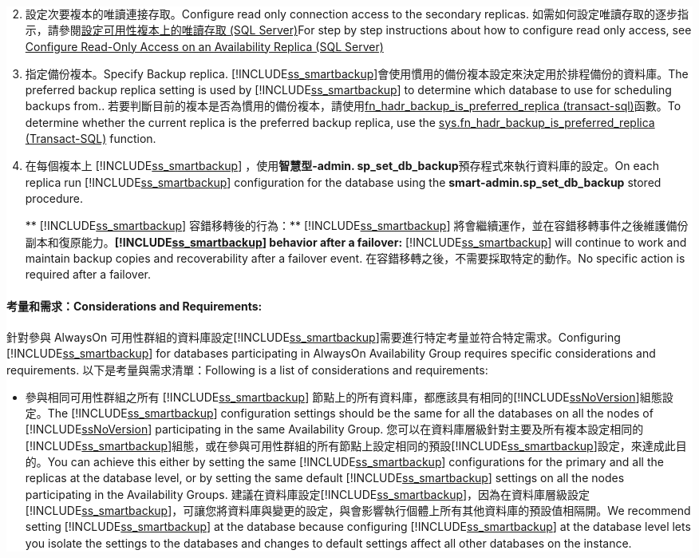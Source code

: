 2.  <span data-ttu-id="77f63-127">設定次要複本的唯讀連接存取。</span><span class="sxs-lookup"><span data-stu-id="77f63-127">Configure read only connection access to the secondary replicas.</span></span> <span data-ttu-id="77f63-128">如需如何設定唯讀存取的逐步指示，請參閱[設定可用性複本上的唯讀存取 &#40;SQL Server&#41;](availability-groups/windows/configure-read-only-access-on-an-availability-replica-sql-server.md)</span><span class="sxs-lookup"><span data-stu-id="77f63-128">For step by step instructions about how to configure read only access, see [Configure Read-Only Access on an Availability Replica &#40;SQL Server&#41;](availability-groups/windows/configure-read-only-access-on-an-availability-replica-sql-server.md)</span></span>  
  
3.  <span data-ttu-id="77f63-129">指定備份複本。</span><span class="sxs-lookup"><span data-stu-id="77f63-129">Specify Backup replica.</span></span> <span data-ttu-id="77f63-130">[!INCLUDE[ss_smartbackup](../includes/ss-smartbackup-md.md)]會使用慣用的備份複本設定來決定用於排程備份的資料庫。</span><span class="sxs-lookup"><span data-stu-id="77f63-130">The preferred backup replica setting is used by [!INCLUDE[ss_smartbackup](../includes/ss-smartbackup-md.md)] to determine which database to use for scheduling backups from..</span></span>  <span data-ttu-id="77f63-131">若要判斷目前的複本是否為慣用的備份複本，請使用[fn_hadr_backup_is_preferred_replica &#40;transact-sql&#41;](/sql/relational-databases/system-functions/sys-fn-hadr-backup-is-preferred-replica-transact-sql)函數。</span><span class="sxs-lookup"><span data-stu-id="77f63-131">To determine whether the current replica is the preferred backup replica, use the [sys.fn_hadr_backup_is_preferred_replica  &#40;Transact-SQL&#41;](/sql/relational-databases/system-functions/sys-fn-hadr-backup-is-preferred-replica-transact-sql) function.</span></span>  
  
4.  <span data-ttu-id="77f63-132">在每個複本上 [!INCLUDE[ss_smartbackup](../includes/ss-smartbackup-md.md)] ，使用**智慧型-admin. sp_set_db_backup**預存程式來執行資料庫的設定。</span><span class="sxs-lookup"><span data-stu-id="77f63-132">On each replica run [!INCLUDE[ss_smartbackup](../includes/ss-smartbackup-md.md)] configuration for the database using the **smart-admin.sp_set_db_backup** stored procedure.</span></span>  
  
     <span data-ttu-id="77f63-133">\*\* [!INCLUDE[ss_smartbackup](../includes/ss-smartbackup-md.md)] 容錯移轉後的行為：\*\* [!INCLUDE[ss_smartbackup](../includes/ss-smartbackup-md.md)] 將會繼續運作，並在容錯移轉事件之後維護備份副本和復原能力。</span><span class="sxs-lookup"><span data-stu-id="77f63-133">**[!INCLUDE[ss_smartbackup](../includes/ss-smartbackup-md.md)] behavior after a failover:** [!INCLUDE[ss_smartbackup](../includes/ss-smartbackup-md.md)] will continue to work and maintain backup copies and recoverability after a failover event.</span></span> <span data-ttu-id="77f63-134">在容錯移轉之後，不需要採取特定的動作。</span><span class="sxs-lookup"><span data-stu-id="77f63-134">No specific action is required after a failover.</span></span>  
  
#### <a name="considerations-and-requirements"></a><span data-ttu-id="77f63-135">考量和需求：</span><span class="sxs-lookup"><span data-stu-id="77f63-135">Considerations and Requirements:</span></span>  
 <span data-ttu-id="77f63-136">針對參與 AlwaysOn 可用性群組的資料庫設定[!INCLUDE[ss_smartbackup](../includes/ss-smartbackup-md.md)]需要進行特定考量並符合特定需求。</span><span class="sxs-lookup"><span data-stu-id="77f63-136">Configuring [!INCLUDE[ss_smartbackup](../includes/ss-smartbackup-md.md)] for databases participating in AlwaysOn Availability Group requires specific considerations and requirements.</span></span> <span data-ttu-id="77f63-137">以下是考量與需求清單：</span><span class="sxs-lookup"><span data-stu-id="77f63-137">Following is a list of considerations and requirements:</span></span>  
  
-   <span data-ttu-id="77f63-138">參與相同可用性群組之所有 [!INCLUDE[ss_smartbackup](../includes/ss-smartbackup-md.md)] 節點上的所有資料庫，都應該具有相同的[!INCLUDE[ssNoVersion](../includes/ssnoversion-md.md)]組態設定。</span><span class="sxs-lookup"><span data-stu-id="77f63-138">The [!INCLUDE[ss_smartbackup](../includes/ss-smartbackup-md.md)] configuration settings should be the same for all the databases on all the nodes of [!INCLUDE[ssNoVersion](../includes/ssnoversion-md.md)] participating in the same Availability Group.</span></span> <span data-ttu-id="77f63-139">您可以在資料庫層級針對主要及所有複本設定相同的[!INCLUDE[ss_smartbackup](../includes/ss-smartbackup-md.md)]組態，或在參與可用性群組的所有節點上設定相同的預設[!INCLUDE[ss_smartbackup](../includes/ss-smartbackup-md.md)]設定，來達成此目的。</span><span class="sxs-lookup"><span data-stu-id="77f63-139">You can achieve this either by setting  the same [!INCLUDE[ss_smartbackup](../includes/ss-smartbackup-md.md)] configurations for the primary and all the replicas at the database level, or by setting the same default [!INCLUDE[ss_smartbackup](../includes/ss-smartbackup-md.md)] settings on all the nodes participating in the Availability Groups.</span></span> <span data-ttu-id="77f63-140">建議在資料庫設定[!INCLUDE[ss_smartbackup](../includes/ss-smartbackup-md.md)]，因為在資料庫層級設定[!INCLUDE[ss_smartbackup](../includes/ss-smartbackup-md.md)]，可讓您將資料庫與變更的設定，與會影響執行個體上所有其他資料庫的預設值相隔開。</span><span class="sxs-lookup"><span data-stu-id="77f63-140">We recommend setting [!INCLUDE[ss_smartbackup](../includes/ss-smartbackup-md.md)] at the database because configuring [!INCLUDE[ss_smartbackup](../includes/ss-smartbackup-md.md)] at the database level lets you isolate the settings to the databases and changes to default settings affect all other databases on the instance.</span></span>  
  